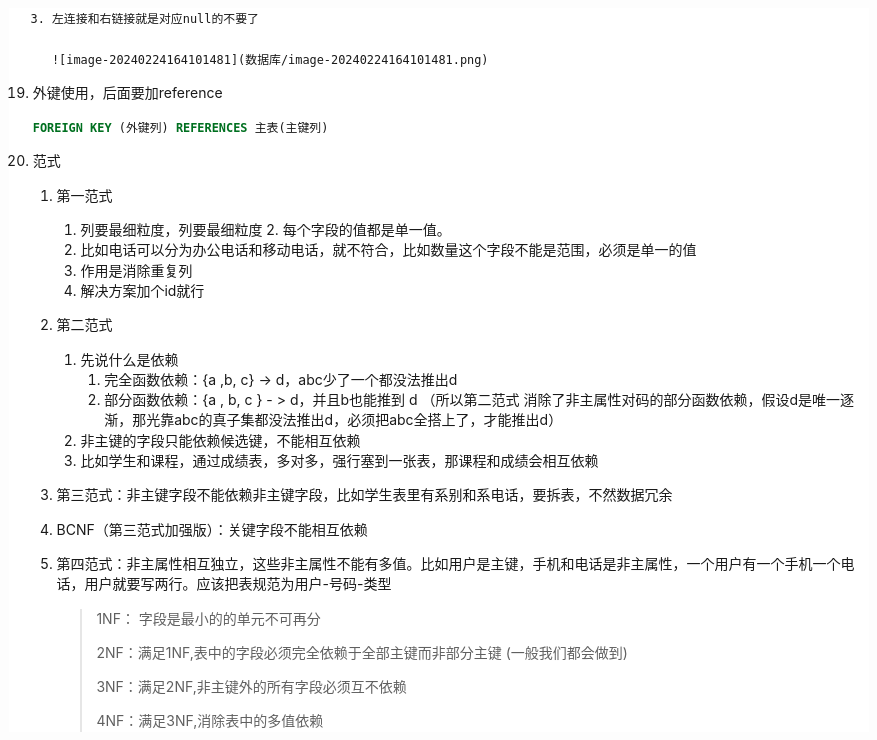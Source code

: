        3. 左连接和右链接就是对应null的不要了

          ![image-20240224164101481](数据库/image-20240224164101481.png)

19. 外键使用，后面要加reference

    ```sql
    FOREIGN KEY (外键列) REFERENCES 主表(主键列)
    ```

20. 范式

    1. 第一范式

       1. 列要最细粒度，列要最细粒度 2. 每个字段的值都是单一值。
       2. 比如电话可以分为办公电话和移动电话，就不符合，比如数量这个字段不能是范围，必须是单一的值
       3. 作用是消除重复列
       4. 解决方案加个id就行

    2. 第二范式

       1. 先说什么是依赖
          1. 完全函数依赖：{a ,b, c} -> d，abc少了一个都没法推出d
          2. 部分函数依赖：{a , b, c } - > d，并且b也能推到 d （所以第二范式 消除了非主属性对码的部分函数依赖，假设d是唯一逐渐，那光靠abc的真子集都没法推出d，必须把abc全搭上了，才能推出d）
       2. 非主键的字段只能依赖候选键，不能相互依赖
       3. 比如学生和课程，通过成绩表，多对多，强行塞到一张表，那课程和成绩会相互依赖

    3. 第三范式：非主键字段不能依赖非主键字段，比如学生表里有系别和系电话，要拆表，不然数据冗余

    4. BCNF（第三范式加强版）：关键字段不能相互依赖

    5. 第四范式：非主属性相互独立，这些非主属性不能有多值。比如用户是主键，手机和电话是非主属性，一个用户有一个手机一个电话，用户就要写两行。应该把表规范为用户-号码-类型

       > 1NF： 字段是最小的的单元不可再分 
       >
       > 2NF：满足1NF,表中的字段必须完全依赖于全部主键而非部分主键 (一般我们都会做到) 
       >
       > 3NF：满足2NF,非主键外的所有字段必须互不依赖
       >
       > 4NF：满足3NF,消除表中的多值依赖

